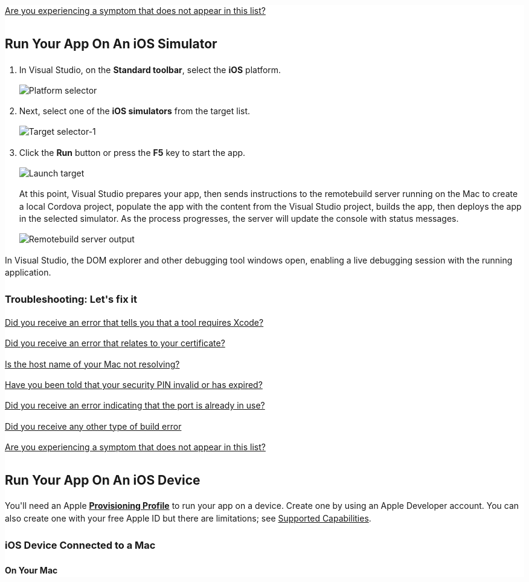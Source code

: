[Are you experiencing a symptom that does not appear in this list?](#stack)

## <a id="run-on-simulator"></a>Run Your App On An iOS Simulator

1.	In Visual Studio, on the **Standard toolbar**, select the **iOS** platform.

	![Platform selector](media/vs-taco-2017-ios-guide/figure-14.png)

2.	Next, select one of the **iOS simulators** from the target list.

	![Target selector-1](media/vs-taco-2017-ios-guide/figure-15.png)

3.	Click the **Run** button or press the **F5** key to start the app.

	![Launch target](media/vs-taco-2017-ios-guide/figure-16.png)

    At this point, Visual Studio prepares your app, then sends instructions to the remotebuild server running on the Mac to create a local Cordova project, populate the app with the content from the Visual Studio project, builds the app, then deploys the app in the selected simulator. As the process progresses, the server will update the console with status messages.

	![Remotebuild server output](media/vs-taco-2017-ios-guide/figure-17.png)

In Visual Studio, the DOM explorer and other debugging tool windows open, enabling a live debugging session with the running application.

### <a id="troubleshooting-2"></a> Troubleshooting: Let's fix it

[Did you receive an error that tells you that a tool requires Xcode?](#install-xcode)

[Did you receive an error that relates to your certificate?](#certificate)

[Is the host name of your Mac not resolving?](#hostname)

[Have you been told that your security PIN invalid or has expired?](#securitypin)

[Did you receive an error indicating that the port is already in use?](#PORT)

[Did you receive any other type of build error](#cli)

[Are you experiencing a symptom that does not appear in this list?](#stack)

## <a id="run-on-device"></a>Run Your App On An iOS Device

You'll need an Apple [**Provisioning Profile**](https://help.apple.com/developer-account/#/dev037e8f543) to run your app on a device. Create one by using an Apple Developer account. You can also create one with your free Apple ID but there are limitations; see [Supported Capabilities](https://developer.apple.com/library/prerelease/ios/documentation/IDEs/Conceptual/AppDistributionGuide/SupportedCapabilities/SupportedCapabilities.html#//apple_ref/doc/uid/TP40012582-CH38-SW1).

### <a id="ios-on-mac"></a> iOS Device Connected to a Mac

#### On Your Mac
